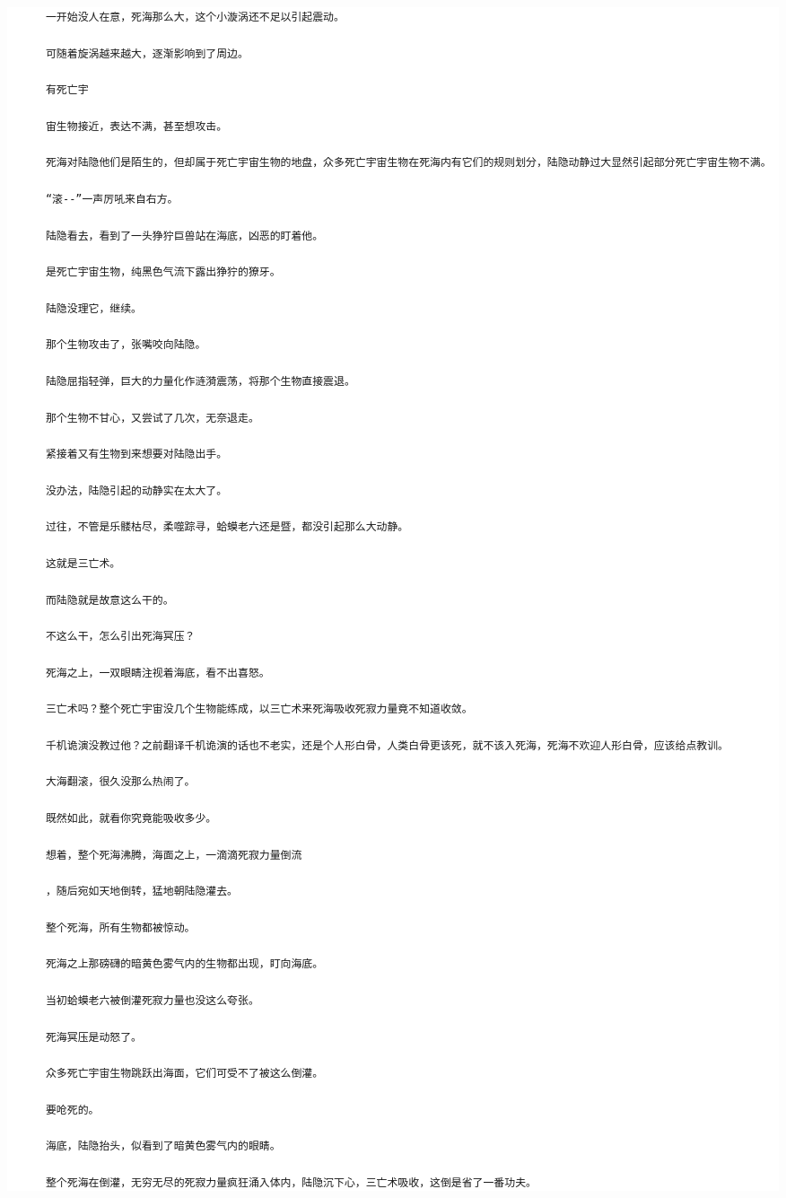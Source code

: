           一开始没人在意，死海那么大，这个小漩涡还不足以引起震动。
      
          可随着旋涡越来越大，逐渐影响到了周边。
      
          有死亡宇
      
          宙生物接近，表达不满，甚至想攻击。
      
          死海对陆隐他们是陌生的，但却属于死亡宇宙生物的地盘，众多死亡宇宙生物在死海内有它们的规则划分，陆隐动静过大显然引起部分死亡宇宙生物不满。
      
          “滚--”一声厉吼来自右方。
      
          陆隐看去，看到了一头狰狞巨兽站在海底，凶恶的盯着他。
      
          是死亡宇宙生物，纯黑色气流下露出狰狞的獠牙。
      
          陆隐没理它，继续。
      
          那个生物攻击了，张嘴咬向陆隐。
      
          陆隐屈指轻弹，巨大的力量化作涟漪震荡，将那个生物直接震退。
      
          那个生物不甘心，又尝试了几次，无奈退走。
      
          紧接着又有生物到来想要对陆隐出手。
      
          没办法，陆隐引起的动静实在太大了。
      
          过往，不管是乐髅枯尽，柔噬踪寻，蛤蟆老六还是暨，都没引起那么大动静。
      
          这就是三亡术。
      
          而陆隐就是故意这么干的。
      
          不这么干，怎么引出死海冥压？
      
          死海之上，一双眼睛注视着海底，看不出喜怒。
      
          三亡术吗？整个死亡宇宙没几个生物能练成，以三亡术来死海吸收死寂力量竟不知道收敛。
      
          千机诡演没教过他？之前翻译千机诡演的话也不老实，还是个人形白骨，人类白骨更该死，就不该入死海，死海不欢迎人形白骨，应该给点教训。
      
          大海翻滚，很久没那么热闹了。
      
          既然如此，就看你究竟能吸收多少。
      
          想着，整个死海沸腾，海面之上，一滴滴死寂力量倒流
      
          ，随后宛如天地倒转，猛地朝陆隐灌去。
      
          整个死海，所有生物都被惊动。
      
          死海之上那磅礴的暗黄色雾气内的生物都出现，盯向海底。
      
          当初蛤蟆老六被倒灌死寂力量也没这么夸张。
      
          死海冥压是动怒了。
      
          众多死亡宇宙生物跳跃出海面，它们可受不了被这么倒灌。
      
          要呛死的。
      
          海底，陆隐抬头，似看到了暗黄色雾气内的眼睛。
      
          整个死海在倒灌，无穷无尽的死寂力量疯狂涌入体内，陆隐沉下心，三亡术吸收，这倒是省了一番功夫。
      